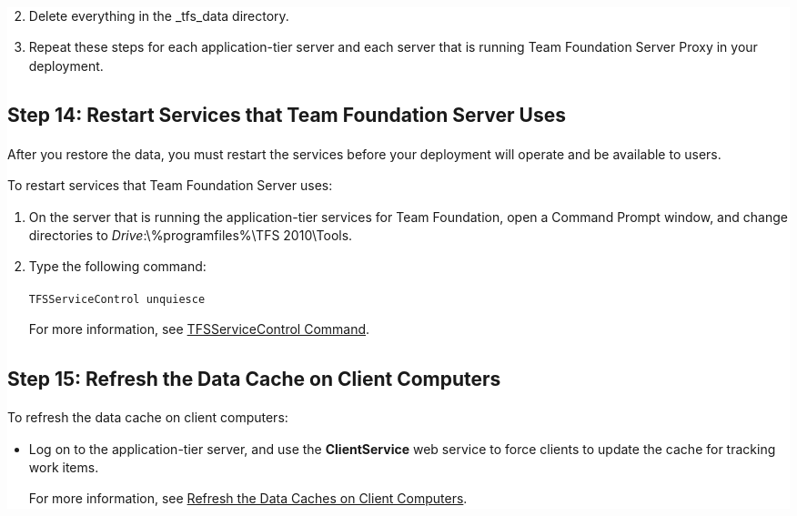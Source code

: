 2.  Delete everything in the \_tfs\_data directory.

3.  Repeat these steps for each application-tier server and each server
    that is running Team Foundation Server Proxy in your deployment.


<a name="RestartServices"></a>
## Step 14: Restart Services that Team Foundation Server Uses

After you restore the data, you must restart the services before your
deployment will operate and be available to users.

To restart services that Team Foundation Server uses:

1.  On the server that is running the application-tier services for Team
    Foundation, open a Command Prompt window, and change directories to
    *Drive*:\\%programfiles%\\TFS 2010\\Tools.

2.  Type the following command:

    ```TFSServiceControl unquiesce```

    For more information, see [TFSServiceControl Command](../../ref/command-line/tfsservicecontrol-cmd.md).


<a name="RefreshDataCache"></a>
## Step 15: Refresh the Data Cache on Client Computers

To refresh the data cache on client computers:

-   Log on to the application-tier server, and use the
    **ClientService** web service to force clients to
    update the cache for tracking work items.

    For more information, see [Refresh the Data Caches on Client Computers](refresh-data-caches.md).
